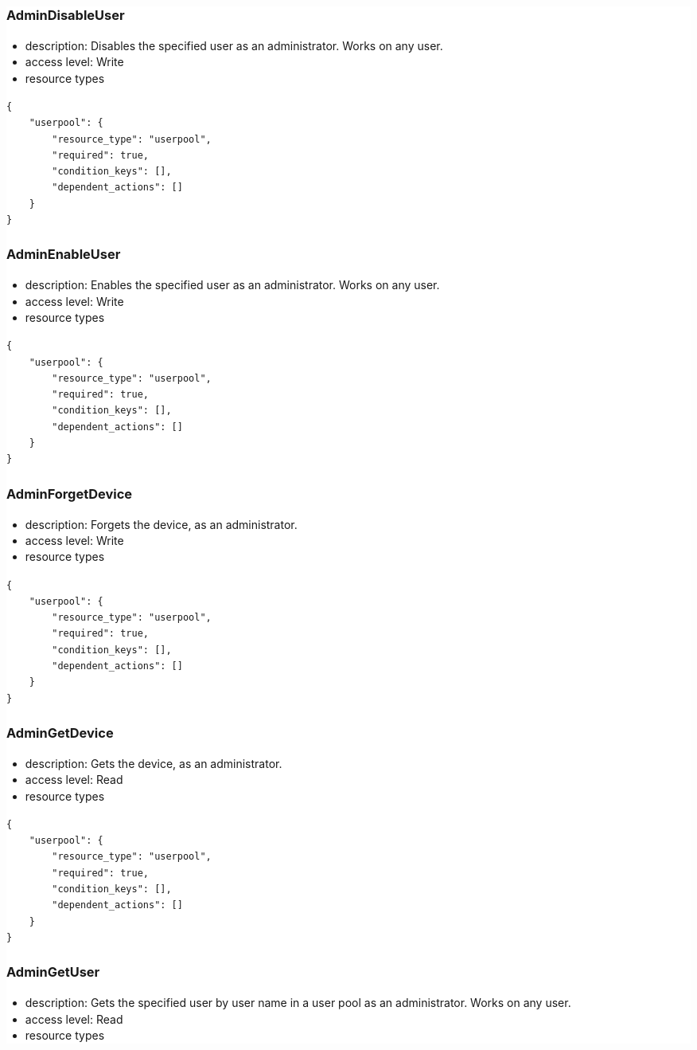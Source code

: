 ### AdminDisableUser
- description: Disables the specified user as an administrator. Works on any user.
- access level: Write
- resource types
```
{
    "userpool": {
        "resource_type": "userpool",
        "required": true,
        "condition_keys": [],
        "dependent_actions": []
    }
}
```
### AdminEnableUser
- description: Enables the specified user as an administrator. Works on any user.
- access level: Write
- resource types
```
{
    "userpool": {
        "resource_type": "userpool",
        "required": true,
        "condition_keys": [],
        "dependent_actions": []
    }
}
```
### AdminForgetDevice
- description: Forgets the device, as an administrator.
- access level: Write
- resource types
```
{
    "userpool": {
        "resource_type": "userpool",
        "required": true,
        "condition_keys": [],
        "dependent_actions": []
    }
}
```
### AdminGetDevice
- description: Gets the device, as an administrator.
- access level: Read
- resource types
```
{
    "userpool": {
        "resource_type": "userpool",
        "required": true,
        "condition_keys": [],
        "dependent_actions": []
    }
}
```
### AdminGetUser
- description: Gets the specified user by user name in a user pool as an administrator. Works on any user.
- access level: Read
- resource types
```
```
